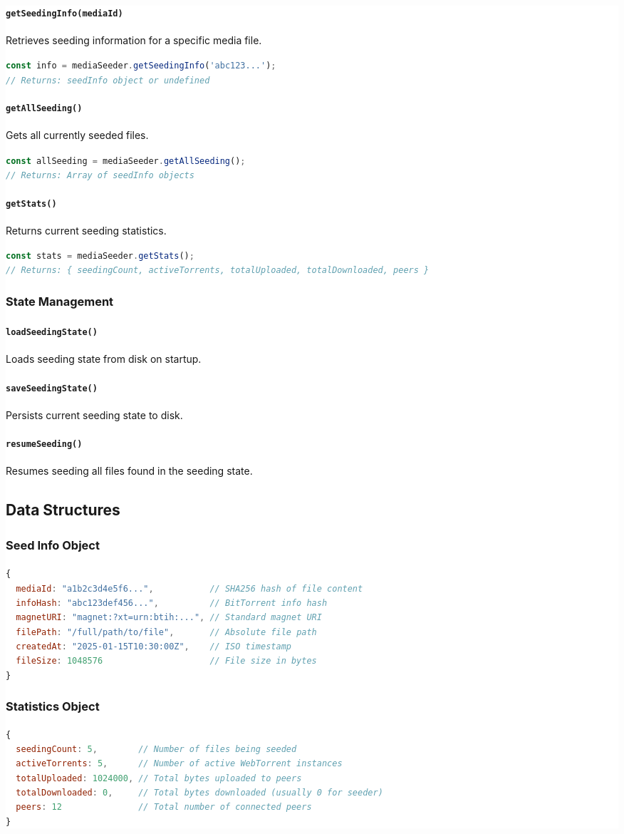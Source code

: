 #### `getSeedingInfo(mediaId)`
Retrieves seeding information for a specific media file.

```javascript
const info = mediaSeeder.getSeedingInfo('abc123...');
// Returns: seedInfo object or undefined
```

#### `getAllSeeding()`
Gets all currently seeded files.

```javascript
const allSeeding = mediaSeeder.getAllSeeding();
// Returns: Array of seedInfo objects
```

#### `getStats()`
Returns current seeding statistics.

```javascript
const stats = mediaSeeder.getStats();
// Returns: { seedingCount, activeTorrents, totalUploaded, totalDownloaded, peers }
```

### State Management

#### `loadSeedingState()`
Loads seeding state from disk on startup.

#### `saveSeedingState()`
Persists current seeding state to disk.

#### `resumeSeeding()`
Resumes seeding all files found in the seeding state.

## Data Structures

### Seed Info Object

```javascript
{
  mediaId: "a1b2c3d4e5f6...",           // SHA256 hash of file content
  infoHash: "abc123def456...",          // BitTorrent info hash
  magnetURI: "magnet:?xt=urn:btih:...", // Standard magnet URI
  filePath: "/full/path/to/file",       // Absolute file path
  createdAt: "2025-01-15T10:30:00Z",    // ISO timestamp
  fileSize: 1048576                     // File size in bytes
}
```

### Statistics Object

```javascript
{
  seedingCount: 5,        // Number of files being seeded
  activeTorrents: 5,      // Number of active WebTorrent instances
  totalUploaded: 1024000, // Total bytes uploaded to peers
  totalDownloaded: 0,     // Total bytes downloaded (usually 0 for seeder)
  peers: 12               // Total number of connected peers
}
```
